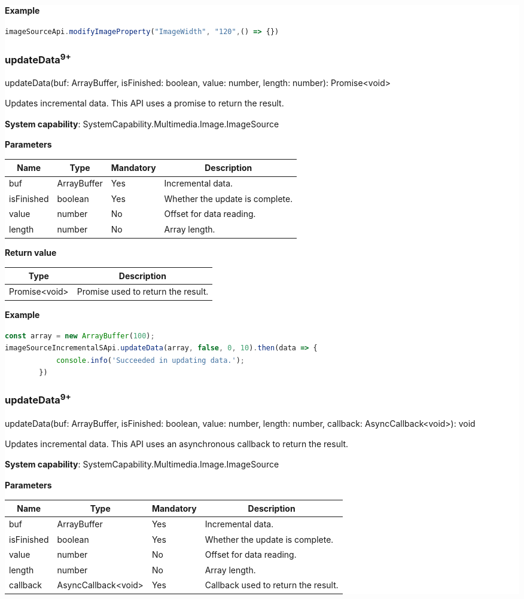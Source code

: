 **Example**

```js
imageSourceApi.modifyImageProperty("ImageWidth", "120",() => {})
```

### updateData<sup>9+</sup>

updateData(buf: ArrayBuffer, isFinished: boolean, value: number, length: number): Promise\<void>

Updates incremental data. This API uses a promise to return the result.

**System capability**: SystemCapability.Multimedia.Image.ImageSource

**Parameters**

| Name      | Type       | Mandatory| Description        |
| ---------- | ----------- | ---- | ------------ |
| buf        | ArrayBuffer | Yes  | Incremental data.  |
| isFinished | boolean     | Yes  | Whether the update is complete.|
| value      | number      | No  | Offset for data reading.    |
| length     | number      | No  | Array length.    |

**Return value**

| Type          | Description                      |
| -------------- | -------------------------- |
| Promise\<void> | Promise used to return the result.|

**Example**

```js
const array = new ArrayBuffer(100);
imageSourceIncrementalSApi.updateData(array, false, 0, 10).then(data => {
            console.info('Succeeded in updating data.');
        })
```


### updateData<sup>9+</sup>

updateData(buf: ArrayBuffer, isFinished: boolean, value: number, length: number, callback: AsyncCallback\<void>): void

Updates incremental data. This API uses an asynchronous callback to return the result.

**System capability**: SystemCapability.Multimedia.Image.ImageSource

**Parameters**

| Name      | Type               | Mandatory| Description                |
| ---------- | ------------------- | ---- | -------------------- |
| buf        | ArrayBuffer         | Yes  | Incremental data.          |
| isFinished | boolean             | Yes  | Whether the update is complete.        |
| value      | number              | No  | Offset for data reading.            |
| length     | number              | No  | Array length.            |
| callback   | AsyncCallback\<void> | Yes  | Callback used to return the result.|
